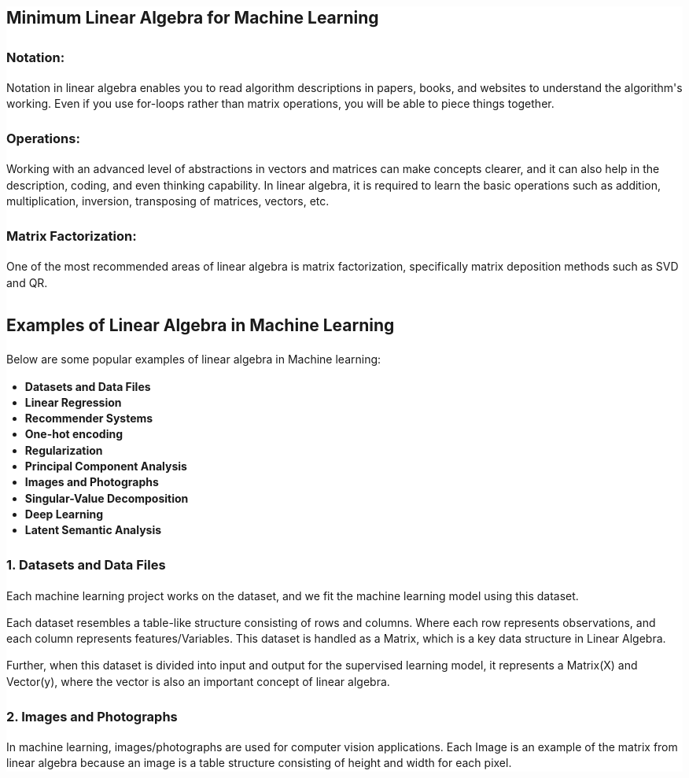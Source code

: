 Minimum Linear Algebra for Machine Learning
-------------------------------------------

### Notation:

Notation in linear algebra enables you to read algorithm descriptions in papers, books, and websites to understand the algorithm's working. Even if you use for-loops rather than matrix operations, you will be able to piece things together.

### Operations:

Working with an advanced level of abstractions in vectors and matrices can make concepts clearer, and it can also help in the description, coding, and even thinking capability. In linear algebra, it is required to learn the basic operations such as addition, multiplication, inversion, transposing of matrices, vectors, etc.

### Matrix Factorization:

One of the most recommended areas of linear algebra is matrix factorization, specifically matrix deposition methods such as SVD and QR.

Examples of Linear Algebra in Machine Learning
----------------------------------------------

Below are some popular examples of linear algebra in Machine learning:

*   **Datasets and Data Files**
*   **Linear Regression**
*   **Recommender Systems**
*   **One-hot encoding**
*   **Regularization**
*   **Principal Component Analysis**
*   **Images and Photographs**
*   **Singular-Value Decomposition**
*   **Deep Learning**
*   **Latent Semantic Analysis**

### 1\. Datasets and Data Files

Each machine learning project works on the dataset, and we fit the machine learning model using this dataset.

Each dataset resembles a table-like structure consisting of rows and columns. Where each row represents observations, and each column represents features/Variables. This dataset is handled as a Matrix, which is a key data structure in Linear Algebra.

Further, when this dataset is divided into input and output for the supervised learning model, it represents a Matrix(X) and Vector(y), where the vector is also an important concept of linear algebra.

### 2\. Images and Photographs

In machine learning, images/photographs are used for computer vision applications. Each Image is an example of the matrix from linear algebra because an image is a table structure consisting of height and width for each pixel.
